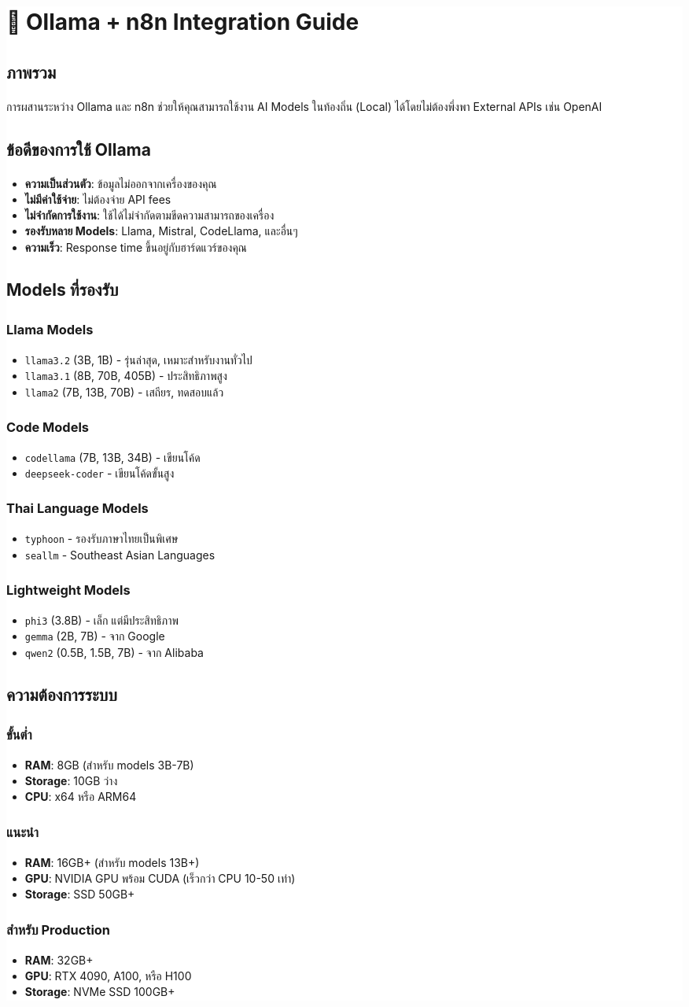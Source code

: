 # 🤖 Ollama + n8n Integration Guide

## ภาพรวม
การผสานระหว่าง Ollama และ n8n ช่วยให้คุณสามารถใช้งาน AI Models ในท้องถิ่น (Local) ได้โดยไม่ต้องพึ่งพา External APIs เช่น OpenAI

## ข้อดีของการใช้ Ollama
- **ความเป็นส่วนตัว**: ข้อมูลไม่ออกจากเครื่องของคุณ
- **ไม่มีค่าใช้จ่าย**: ไม่ต้องจ่าย API fees
- **ไม่จำกัดการใช้งาน**: ใช้ได้ไม่จำกัดตามขีดความสามารถของเครื่อง
- **รองรับหลาย Models**: Llama, Mistral, CodeLlama, และอื่นๆ
- **ความเร็ว**: Response time ขึ้นอยู่กับฮาร์ดแวร์ของคุณ

## Models ที่รองรับ

### Llama Models
- `llama3.2` (3B, 1B) - รุ่นล่าสุด, เหมาะสำหรับงานทั่วไป
- `llama3.1` (8B, 70B, 405B) - ประสิทธิภาพสูง
- `llama2` (7B, 13B, 70B) - เสถียร, ทดสอบแล้ว

### Code Models
- `codellama` (7B, 13B, 34B) - เขียนโค้ด
- `deepseek-coder` - เขียนโค้ดขั้นสูง

### Thai Language Models
- `typhoon` - รองรับภาษาไทยเป็นพิเศษ
- `seallm` - Southeast Asian Languages

### Lightweight Models
- `phi3` (3.8B) - เล็ก แต่มีประสิทธิภาพ
- `gemma` (2B, 7B) - จาก Google
- `qwen2` (0.5B, 1.5B, 7B) - จาก Alibaba

## ความต้องการระบบ

### ขั้นต่ำ
- **RAM**: 8GB (สำหรับ models 3B-7B)
- **Storage**: 10GB ว่าง
- **CPU**: x64 หรือ ARM64

### แนะนำ
- **RAM**: 16GB+ (สำหรับ models 13B+)
- **GPU**: NVIDIA GPU พร้อม CUDA (เร็วกว่า CPU 10-50 เท่า)
- **Storage**: SSD 50GB+

### สำหรับ Production
- **RAM**: 32GB+
- **GPU**: RTX 4090, A100, หรือ H100
- **Storage**: NVMe SSD 100GB+
